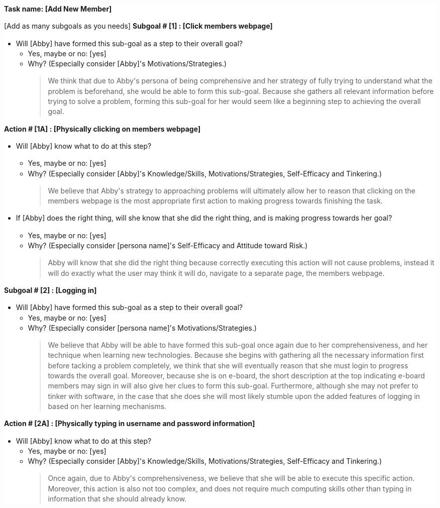 **Task name: [Add New Member]**

[Add as many subgoals as you needs]
**Subgoal # [1] : [Click members webpage]**

  - Will [Abby] have formed this sub-goal as a step to their overall goal?
    - Yes, maybe or no: [yes]
    - Why? (Especially consider [Abby]'s Motivations/Strategies.)
      > We think that due to Abby's persona of being comprehensive and her strategy of fully trying to understand what the problem is beforehand, she would be able to form this sub-goal. Because she gathers all relevant information before trying to solve a problem, forming this sub-goal for her would seem like a beginning step to achieving the overall goal.

**Action # [1A] : [Physically clicking on members webpage]**

  - Will [Abby] know what to do at this step?
    - Yes, maybe or no: [yes]
    - Why? (Especially consider [Abby]'s Knowledge/Skills, Motivations/Strategies, Self-Efficacy and Tinkering.)
      > We believe that Abby's strategy to approaching problems will ultimately allow her to reason that clicking on the members webpage is the most appropriate first action to making progress towards finishing the task.

  - If [Abby] does the right thing, will she know that she did the right thing, and is making progress towards her goal?
    - Yes, maybe or no: [yes]
    - Why? (Especially consider [persona name]'s Self-Efficacy and Attitude toward Risk.)
      > Abby will know that she did the right thing because correctly executing this action will not cause problems, instead it will do exactly what the user may think it will do, navigate to a separate page, the members webpage.

**Subgoal # [2] : [Logging in]**

  - Will [Abby] have formed this sub-goal as a step to their overall goal?
    - Yes, maybe or no: [yes]
    - Why? (Especially consider [persona name]'s Motivations/Strategies.)
      > We believe that Abby will be able to have formed this sub-goal once again due to her comprehensiveness, and her technique when learning new technologies. Because she begins with gathering all the necessary information first before tacking a problem completely, we think that she will eventually reason that she must login to progress towards the overall goal. Moreover, because she is on e-board, the short
      description at the top indicating e-board members may sign in will also give her clues to form this sub-goal. Furthermore, although she may not prefer to tinker with software, in the case that she does she will most likely stumble upon the added features of logging in based on her learning mechanisms.

**Action # [2A] : [Physically typing in username and password information]**

  - Will [Abby] know what to do at this step?
    - Yes, maybe or no: [yes]
    - Why? (Especially consider [Abby]'s Knowledge/Skills, Motivations/Strategies, Self-Efficacy and Tinkering.)
      > Once again, due to Abby's comprehensiveness, we believe that she will be able to execute this specific action. Moreover, this action is also not too complex, and does not require much computing skills other than typing in information that she should already know.
